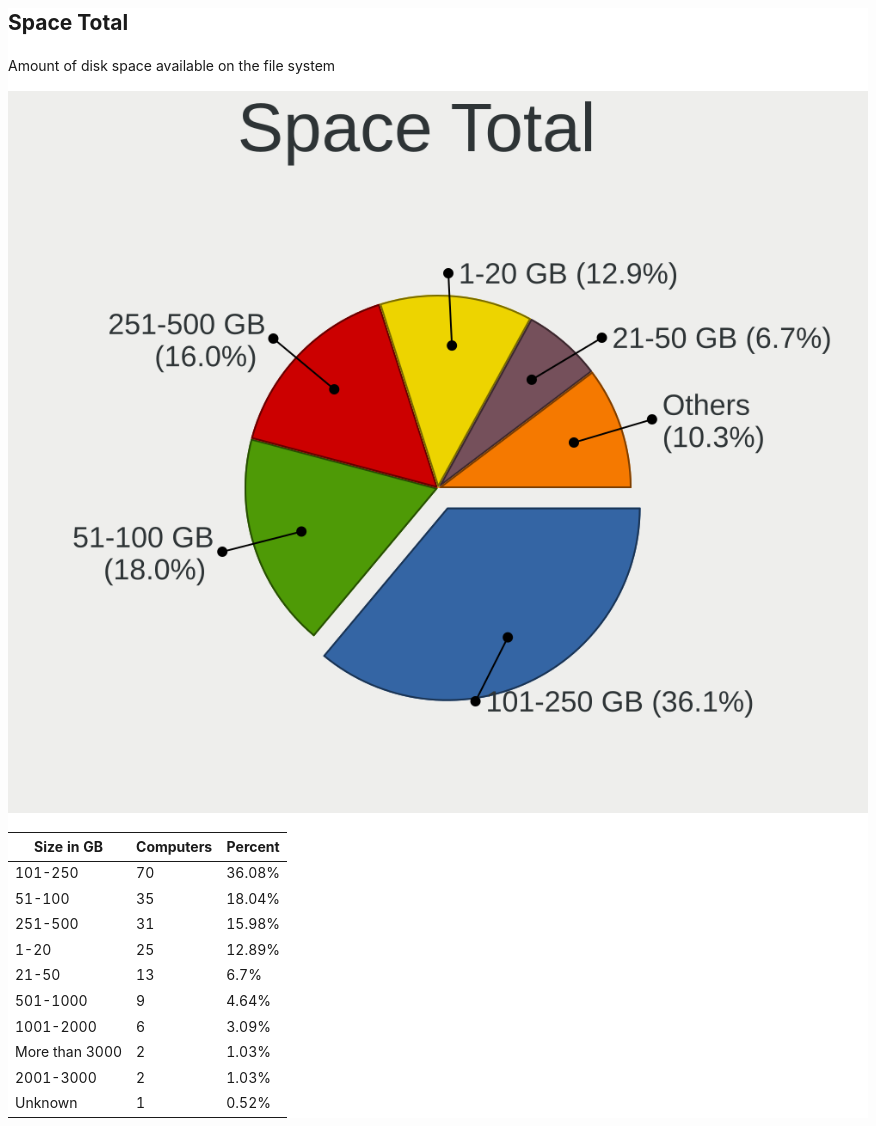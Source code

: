 Space Total
-----------

Amount of disk space available on the file system

![Space Total](./All/images/pie_chart_bsd/drive_space_total.svg)


| Size in GB     | Computers | Percent |
|----------------|-----------|---------|
| 101-250        | 70        | 36.08%  |
| 51-100         | 35        | 18.04%  |
| 251-500        | 31        | 15.98%  |
| 1-20           | 25        | 12.89%  |
| 21-50          | 13        | 6.7%    |
| 501-1000       | 9         | 4.64%   |
| 1001-2000      | 6         | 3.09%   |
| More than 3000 | 2         | 1.03%   |
| 2001-3000      | 2         | 1.03%   |
| Unknown        | 1         | 0.52%   |
